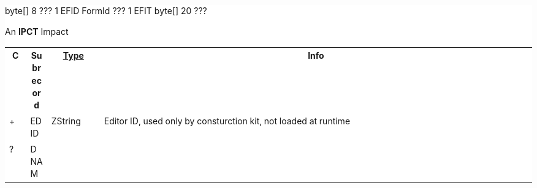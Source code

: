 <td>byte[] 8</td> 

<td>???</td> 

</tr> 

<tr> 

<td>1</td> 

<td>EFID</td> 

<td>FormId</td> 

<td>???</td> 

</tr> 

<tr> 

<td>1</td> 

<td>EFIT</td> 

<td>byte[] 20</td> 

<td>???</td> 

</tr> 

</table></tbody><p>An <b>IPCT</b> Impact</p> 

<table class="wikitable" width="100%"> 

<tbody><tr> 

<th width="4%">C</th> 

<th width="4%">Subrecord</th> 

<th width="10%"><a href="https://en.uesp.net/wiki/Oblivion_Mod:File_Format_Conventions" title="Oblivion Mod:File Format Conventions">Type</a></th> 

<th>Info</th> 

</tr> 

<tr> 

<td>+</td> 

<td>EDID</td> 

<td>ZString</td> 

<td>Editor ID, used only by consturction kit, not loaded at runtime</td> 

</tr> 

<tr> 

<td>?</td> 

<td>DNAM</td> 
